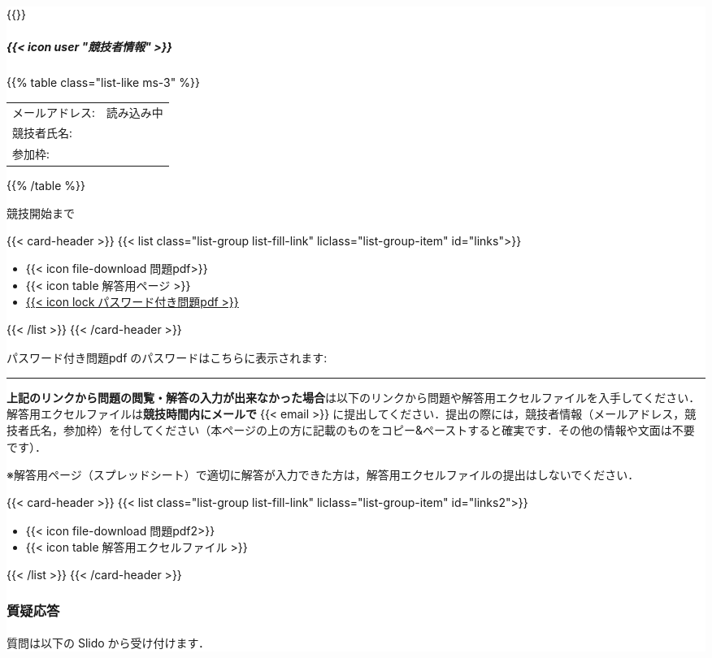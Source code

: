 {{</table>}}

##### {{< icon user "競技者情報" >}}

{{% table class="list-like ms-3" %}}

|||
| --------------- | ----------------------------------- |
| メールアドレス: | <span id="contestant-email">読み込み中</span> |
| 競技者氏名:     | <span id="contestant-name"></span>  |
| 参加枠:         | <span id="contestant-spot"></span>  |

{{% /table %}}

<div id="timer" class="fa-2x position-sticky pt-1" style="top: 62px; background-color: white; z-index: 10;">競技開始まで</div>

{{< card-header >}}
{{< list class="list-group list-fill-link" liclass="list-group-item" id="links">}}

<ul>
<li><a target="_blank">{{< icon file-download 問題pdf>}}</a></li>
<li><a target="_blank">{{< icon table 解答用ページ >}}</a></li>
<li><a href="https://drive.google.com/file/d/1J5uXaabLxM4lfL5hCiwZuek-QslyVPhH/view?usp=sharing" target="_blank">{{< icon lock パスワード付き問題pdf >}}</a></li>
</ul>

{{< /list >}}
{{< /card-header >}}

パスワード付き問題pdf のパスワードはこちらに表示されます: <span id="pwd"></span>

<span id="rugtime"></span>

---

**上記のリンクから問題の閲覧・解答の入力が出来なかった場合**は以下のリンクから問題や解答用エクセルファイルを入手してください．解答用エクセルファイルは**競技時間内にメールで** {{< email >}} に提出してください．提出の際には，競技者情報（メールアドレス，競技者氏名，参加枠）を付してください（本ページの上の方に記載のものをコピー&ペーストすると確実です．その他の情報や文面は不要です）．

※解答用ページ（スプレッドシート）で適切に解答が入力できた方は，解答用エクセルファイルの提出はしないでください．

{{< card-header >}}
{{< list class="list-group list-fill-link" liclass="list-group-item" id="links2">}}

<ul>
<li><a target="_blank">{{< icon file-download 問題pdf2>}}</a></li>
<li><a target="_blank">{{< icon table 解答用エクセルファイル >}}</a></li>
</ul>

{{< /list >}}
{{< /card-header >}}

### 質疑応答

質問は以下の Slido から受け付けます．
